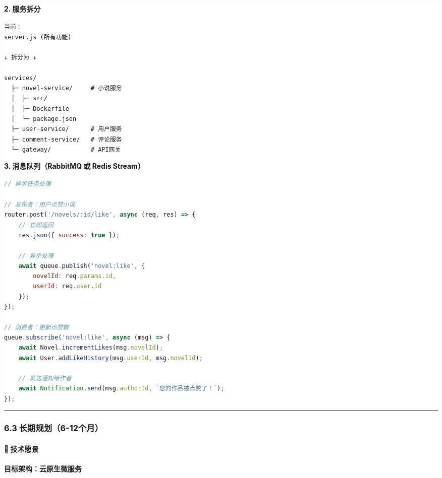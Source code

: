 ```nginx
```

**2. 服务拆分**

```
当前：
server.js (所有功能)

↓ 拆分为 ↓

services/
  ├─ novel-service/     # 小说服务
  │  ├─ src/
  │  ├─ Dockerfile
  │  └─ package.json
  ├─ user-service/      # 用户服务
  ├─ comment-service/   # 评论服务
  └─ gateway/           # API网关
```

**3. 消息队列（RabbitMQ 或 Redis Stream）**

```javascript
// 异步任务处理

// 发布者：用户点赞小说
router.post('/novels/:id/like', async (req, res) => {
    // 立即返回
    res.json({ success: true });
    
    // 异步处理
    await queue.publish('novel:like', {
        novelId: req.params.id,
        userId: req.user.id
    });
});

// 消费者：更新点赞数
queue.subscribe('novel:like', async (msg) => {
    await Novel.incrementLikes(msg.novelId);
    await User.addLikeHistory(msg.userId, msg.novelId);
    
    // 发送通知给作者
    await Notification.send(msg.authorId, `您的作品被点赞了！`);
});
```

---

### 6.3 长期规划（6-12个月）

#### 🚀 技术愿景

**目标架构：云原生微服务**
